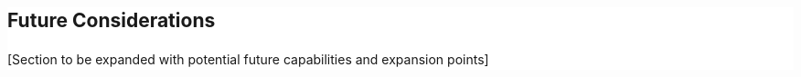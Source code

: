 ## Future Considerations
[Section to be expanded with potential future capabilities and expansion points]